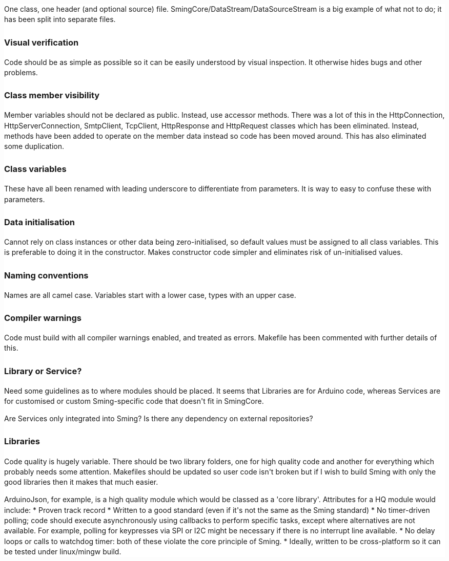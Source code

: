 One class, one header (and optional source) file. SmingCore/DataStream/DataSourceStream is a big example of what not to do; it has been split into separate files.

### Visual verification

Code should be as simple as possible so it can be easily understood by visual inspection. It otherwise hides bugs and other problems.

### Class member visibility

Member variables should not be declared as public. Instead, use accessor methods. There was a lot of this in the HttpConnection, HttpServerConnection, SmtpClient, TcpClient, HttpResponse and HttpRequest classes which has been eliminated. Instead, methods have been added to operate on the member data instead so code has been moved around. This has also eliminated some duplication.

### Class variables

These have all been renamed with leading underscore to differentiate from parameters. It is way to easy to confuse these with parameters.

### Data initialisation

Cannot rely on class instances or other data being zero-initialised, so default values must be assigned to all class variables. This is preferable to doing it in the constructor.
Makes constructor code simpler and eliminates risk of un-initialised values.

### Naming conventions

Names are all camel case. Variables start with a lower case, types with an upper case.

### Compiler warnings

Code must build with all compiler warnings enabled, and treated as errors.
Makefile has been commented with further details of this.

### Library or Service?

Need some guidelines as to where modules should be placed. It seems that Libraries are for Arduino code, whereas Services are for customised or custom Sming-specific code that doesn't fit in SmingCore.

Are Services only integrated into Sming? Is there any dependency on external repositories?

### Libraries

Code quality is hugely variable. There should be two library folders, one for high quality code and another for everything which probably needs some attention. Makefiles should be updated so user code isn't broken but if I wish to build Sming with only the good libraries then it makes that much easier.

ArduinoJson, for example, is a high quality module which would be classed as a 'core library'. Attributes for a HQ module would include:
	* Proven track record
	* Written to a good standard (even if it's not the same as the Sming standard)
	* No timer-driven polling; code should execute asynchronously using callbacks to perform specific tasks, except where alternatives are not available. For example, polling for keypresses via SPI or I2C might be necessary if there is no interrupt line available.
	* No delay loops or calls to watchdog timer: both of these violate the core principle of Sming.
	* Ideally, written to be cross-platform so it can be tested under linux/mingw build.
